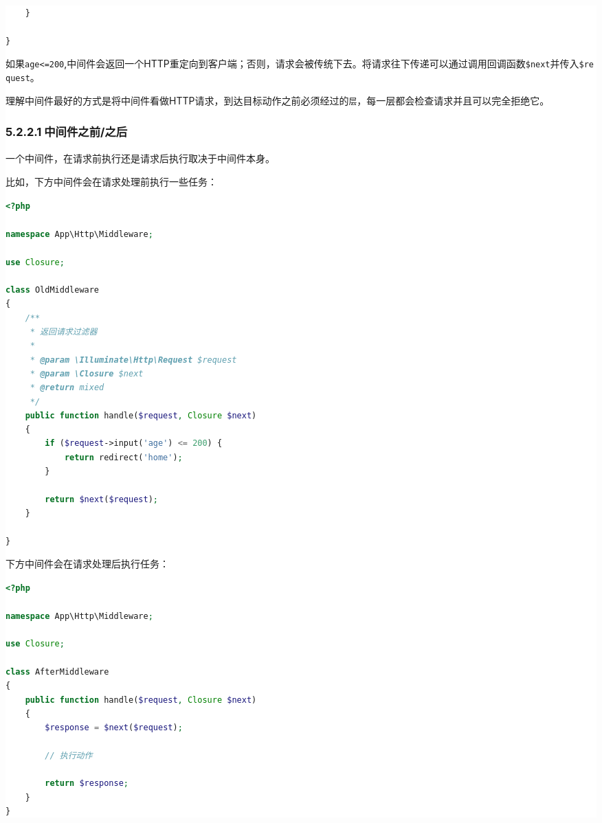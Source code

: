 ```php
    }

}
```

如果`age<=200`,中间件会返回一个HTTP重定向到客户端；否则，请求会被传统下去。将请求往下传递可以通过调用回调函数`$next`并传入`$request`。

理解中间件最好的方式是将中间件看做HTTP请求，到达目标动作之前必须经过的`层`，每一层都会检查请求并且可以完全拒绝它。

### 5.2.2.1 中间件之前/之后

一个中间件，在请求前执行还是请求后执行取决于中间件本身。

比如，下方中间件会在请求处理前执行一些任务：

```php
<?php

namespace App\Http\Middleware;

use Closure;

class OldMiddleware
{
    /**
     * 返回请求过滤器
     *
     * @param \Illuminate\Http\Request $request
     * @param \Closure $next
     * @return mixed
     */
    public function handle($request, Closure $next)
    {
        if ($request->input('age') <= 200) {
            return redirect('home');
        }

        return $next($request);
    }

}
```

下方中间件会在请求处理后执行任务：

```php
<?php

namespace App\Http\Middleware;

use Closure;

class AfterMiddleware
{
    public function handle($request, Closure $next)
    {
        $response = $next($request);

        // 执行动作

        return $response;
    }
}
```
